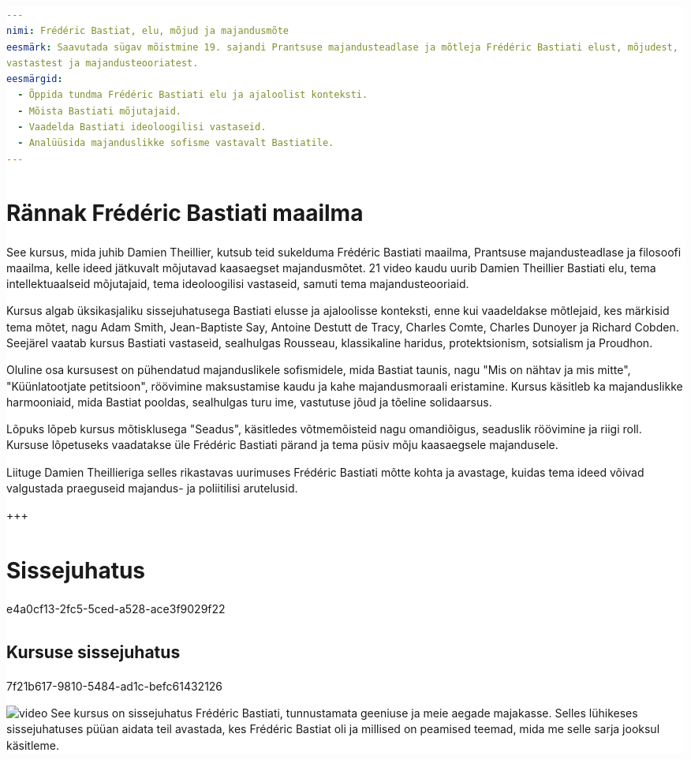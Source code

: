 ```yaml
---
nimi: Frédéric Bastiat, elu, mõjud ja majandusmõte
eesmärk: Saavutada sügav mõistmine 19. sajandi Prantsuse majandusteadlase ja mõtleja Frédéric Bastiati elust, mõjudest, vastastest ja majandusteooriatest.
eesmärgid:
  - Õppida tundma Frédéric Bastiati elu ja ajaloolist konteksti.
  - Mõista Bastiati mõjutajaid.
  - Vaadelda Bastiati ideoloogilisi vastaseid.
  - Analüüsida majanduslikke sofisme vastavalt Bastiatile.
---
```


# Rännak Frédéric Bastiati maailma

See kursus, mida juhib Damien Theillier, kutsub teid sukelduma Frédéric Bastiati maailma, Prantsuse majandusteadlase ja filosoofi maailma, kelle ideed jätkuvalt mõjutavad kaasaegset majandusmõtet. 21 video kaudu uurib Damien Theillier Bastiati elu, tema intellektuaalseid mõjutajaid, tema ideoloogilisi vastaseid, samuti tema majandusteooriaid.

Kursus algab üksikasjaliku sissejuhatusega Bastiati elusse ja ajaloolisse konteksti, enne kui vaadeldakse mõtlejaid, kes märkisid tema mõtet, nagu Adam Smith, Jean-Baptiste Say, Antoine Destutt de Tracy, Charles Comte, Charles Dunoyer ja Richard Cobden. Seejärel vaatab kursus Bastiati vastaseid, sealhulgas Rousseau, klassikaline haridus, protektsionism, sotsialism ja Proudhon.

Oluline osa kursusest on pühendatud majanduslikele sofismidele, mida Bastiat taunis, nagu "Mis on nähtav ja mis mitte", "Küünlatootjate petitsioon", röövimine maksustamise kaudu ja kahe majandusmoraali eristamine. Kursus käsitleb ka majanduslikke harmooniaid, mida Bastiat pooldas, sealhulgas turu ime, vastutuse jõud ja tõeline solidaarsus.

Lõpuks lõpeb kursus mõtisklusega "Seadus", käsitledes võtmemõisteid nagu omandiõigus, seaduslik röövimine ja riigi roll. Kursuse lõpetuseks vaadatakse üle Frédéric Bastiati pärand ja tema püsiv mõju kaasaegsele majandusele.

Liituge Damien Theillieriga selles rikastavas uurimuses Frédéric Bastiati mõtte kohta ja avastage, kuidas tema ideed võivad valgustada praeguseid majandus- ja poliitilisi arutelusid.

+++

# Sissejuhatus

<partId>e4a0cf13-2fc5-5ced-a528-ace3f9029f22</partId>

## Kursuse sissejuhatus

<chapterId>7f21b617-9810-5484-ad1c-befc61432126</chapterId>

![video](https://youtu.be/PahHHhtX4fI?si=d8zR-RJ4fm_Z4yM9)
See kursus on sissejuhatus Frédéric Bastiati, tunnustamata geeniuse ja meie aegade majakasse. Selles lühikeses sissejuhatuses püüan aidata teil avastada, kes Frédéric Bastiat oli ja millised on peamised teemad, mida me selle sarja jooksul käsitleme.